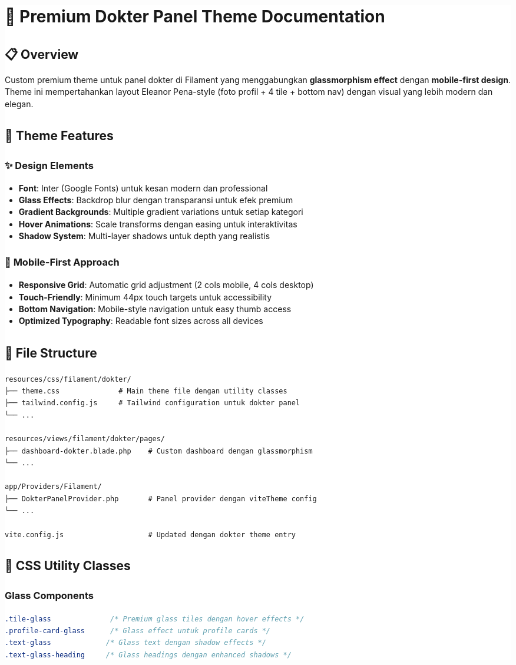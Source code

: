 # 🎨 Premium Dokter Panel Theme Documentation

## 📋 Overview
Custom premium theme untuk panel dokter di Filament yang menggabungkan **glassmorphism effect** dengan **mobile-first design**. Theme ini mempertahankan layout Eleanor Pena-style (foto profil + 4 tile + bottom nav) dengan visual yang lebih modern dan elegan.

## 🎯 Theme Features

### ✨ **Design Elements**
- **Font**: Inter (Google Fonts) untuk kesan modern dan professional
- **Glass Effects**: Backdrop blur dengan transparansi untuk efek premium
- **Gradient Backgrounds**: Multiple gradient variations untuk setiap kategori
- **Hover Animations**: Scale transforms dengan easing untuk interaktivitas
- **Shadow System**: Multi-layer shadows untuk depth yang realistis

### 📱 **Mobile-First Approach**
- **Responsive Grid**: Automatic grid adjustment (2 cols mobile, 4 cols desktop)
- **Touch-Friendly**: Minimum 44px touch targets untuk accessibility
- **Bottom Navigation**: Mobile-style navigation untuk easy thumb access
- **Optimized Typography**: Readable font sizes across all devices

## 📁 File Structure

```
resources/css/filament/dokter/
├── theme.css              # Main theme file dengan utility classes
├── tailwind.config.js     # Tailwind configuration untuk dokter panel
└── ...

resources/views/filament/dokter/pages/
├── dashboard-dokter.blade.php    # Custom dashboard dengan glassmorphism
└── ...

app/Providers/Filament/
├── DokterPanelProvider.php       # Panel provider dengan viteTheme config
└── ...

vite.config.js                    # Updated dengan dokter theme entry
```

## 🎨 CSS Utility Classes

### **Glass Components**
```css
.tile-glass              /* Premium glass tiles dengan hover effects */
.profile-card-glass      /* Glass effect untuk profile cards */
.text-glass             /* Glass text dengan shadow effects */
.text-glass-heading     /* Glass headings dengan enhanced shadows */
```
